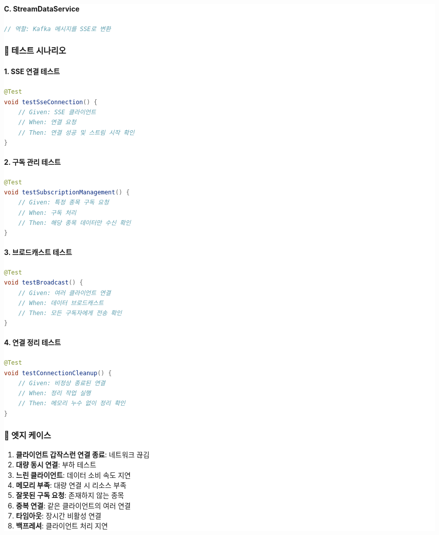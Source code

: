 #### C. StreamDataService
```java
// 역할: Kafka 메시지를 SSE로 변환
```

### 🧪 테스트 시나리오

#### 1. SSE 연결 테스트
```java
@Test
void testSseConnection() {
    // Given: SSE 클라이언트
    // When: 연결 요청
    // Then: 연결 성공 및 스트림 시작 확인
}
```

#### 2. 구독 관리 테스트
```java
@Test
void testSubscriptionManagement() {
    // Given: 특정 종목 구독 요청
    // When: 구독 처리
    // Then: 해당 종목 데이터만 수신 확인
}
```

#### 3. 브로드캐스트 테스트
```java
@Test
void testBroadcast() {
    // Given: 여러 클라이언트 연결
    // When: 데이터 브로드캐스트
    // Then: 모든 구독자에게 전송 확인
}
```

#### 4. 연결 정리 테스트
```java
@Test
void testConnectionCleanup() {
    // Given: 비정상 종료된 연결
    // When: 정리 작업 실행
    // Then: 메모리 누수 없이 정리 확인
}
```

### 🚫 엣지 케이스

1. **클라이언트 갑작스런 연결 종료**: 네트워크 끊김
2. **대량 동시 연결**: 부하 테스트
3. **느린 클라이언트**: 데이터 소비 속도 지연
4. **메모리 부족**: 대량 연결 시 리소스 부족
5. **잘못된 구독 요청**: 존재하지 않는 종목
6. **중복 연결**: 같은 클라이언트의 여러 연결
7. **타임아웃**: 장시간 비활성 연결
8. **백프레셔**: 클라이언트 처리 지연
